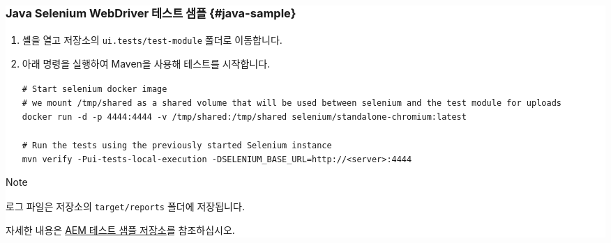 
### Java Selenium WebDriver 테스트 샘플 {#java-sample}

1. 셸을 열고 저장소의 `ui.tests/test-module` 폴더로 이동합니다.

1. 아래 명령을 실행하여 Maven을 사용해 테스트를 시작합니다.

   ```shell
   # Start selenium docker image
   # we mount /tmp/shared as a shared volume that will be used between selenium and the test module for uploads
   docker run -d -p 4444:4444 -v /tmp/shared:/tmp/shared selenium/standalone-chromium:latest
   
   # Run the tests using the previously started Selenium instance
   mvn verify -Pui-tests-local-execution -DSELENIUM_BASE_URL=http://<server>:4444
   ```

>[!NOTE]
>
>로그 파일은 저장소의 `target/reports` 폴더에 저장됩니다.
>
>자세한 내용은 [AEM 테스트 샘플 저장소](https://github.com/adobe/aem-test-samples/blob/aem-cloud/ui-selenium-webdriver/README.md)를 참조하십시오.
